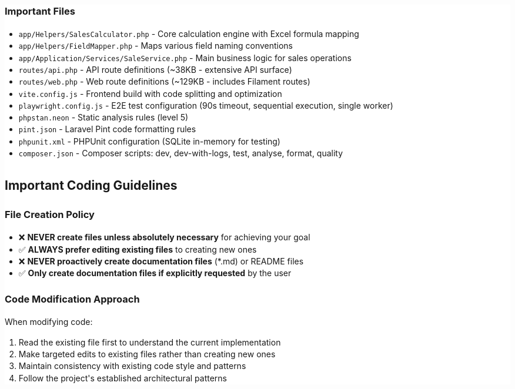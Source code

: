 ### Important Files
- `app/Helpers/SalesCalculator.php` - Core calculation engine with Excel formula mapping
- `app/Helpers/FieldMapper.php` - Maps various field naming conventions
- `app/Application/Services/SaleService.php` - Main business logic for sales operations
- `routes/api.php` - API route definitions (~38KB - extensive API surface)
- `routes/web.php` - Web route definitions (~129KB - includes Filament routes)
- `vite.config.js` - Frontend build with code splitting and optimization
- `playwright.config.js` - E2E test configuration (90s timeout, sequential execution, single worker)
- `phpstan.neon` - Static analysis rules (level 5)
- `pint.json` - Laravel Pint code formatting rules
- `phpunit.xml` - PHPUnit configuration (SQLite in-memory for testing)
- `composer.json` - Composer scripts: dev, dev-with-logs, test, analyse, format, quality

## Important Coding Guidelines

### File Creation Policy
- ❌ **NEVER create files unless absolutely necessary** for achieving your goal
- ✅ **ALWAYS prefer editing existing files** to creating new ones
- ❌ **NEVER proactively create documentation files** (*.md) or README files
- ✅ **Only create documentation files if explicitly requested** by the user

### Code Modification Approach
When modifying code:
1. Read the existing file first to understand the current implementation
2. Make targeted edits to existing files rather than creating new ones
3. Maintain consistency with existing code style and patterns
4. Follow the project's established architectural patterns
